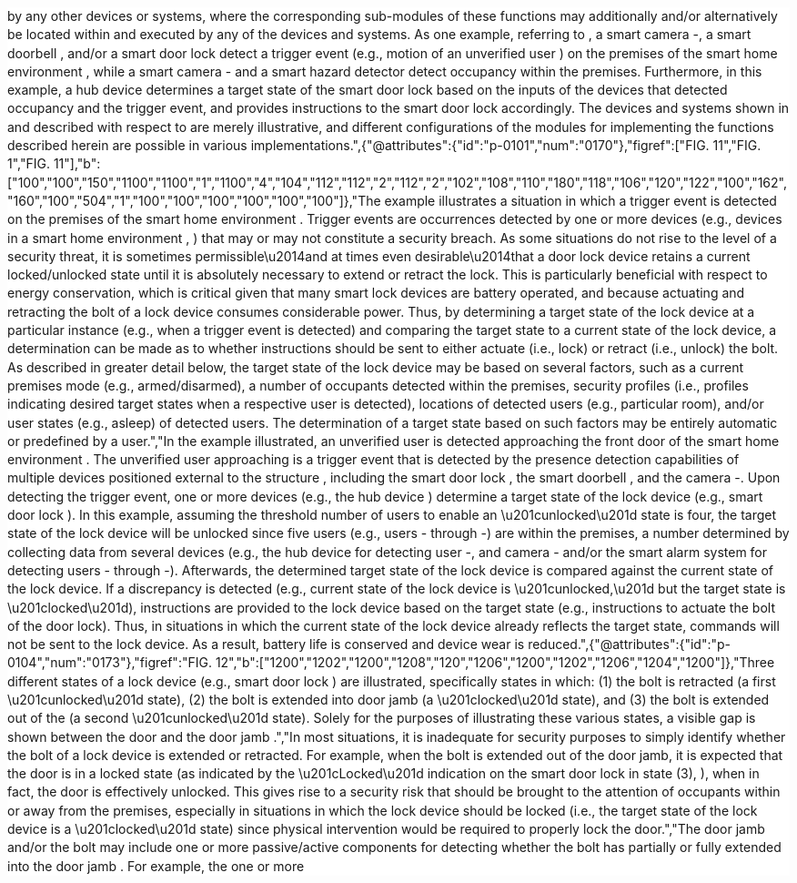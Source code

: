 by any other devices or systems, where the corresponding sub-modules of these functions may additionally and\/or alternatively be located within and executed by any of the devices and systems. As one example, referring to , a smart camera -, a smart doorbell , and\/or a smart door lock  detect a trigger event (e.g., motion of an unverified user ) on the premises of the smart home environment , while a smart camera - and a smart hazard detector  detect occupancy within the premises. Furthermore, in this example, a hub device  determines a target state of the smart door lock  based on the inputs of the devices that detected occupancy and the trigger event, and provides instructions to the smart door lock  accordingly. The devices and systems shown in and described with respect to  are merely illustrative, and different configurations of the modules for implementing the functions described herein are possible in various implementations.",{"@attributes":{"id":"p-0101","num":"0170"},"figref":["FIG. 11","FIG. 1","FIG. 11"],"b":["100","100","150","1100","1100","1","1100","4","104","112","112","2","112","2","102","108","110","180","118","106","120","122","100","162","160","100","504","1","100","100","100","100","100","100"]},"The example illustrates a situation in which a trigger event is detected on the premises of the smart home environment . Trigger events are occurrences detected by one or more devices (e.g., devices in a smart home environment , ) that may or may not constitute a security breach. As some situations do not rise to the level of a security threat, it is sometimes permissible\u2014and at times even desirable\u2014that a door lock device retains a current locked\/unlocked state until it is absolutely necessary to extend or retract the lock. This is particularly beneficial with respect to energy conservation, which is critical given that many smart lock devices are battery operated, and because actuating and retracting the bolt of a lock device consumes considerable power. Thus, by determining a target state of the lock device at a particular instance (e.g., when a trigger event is detected) and comparing the target state to a current state of the lock device, a determination can be made as to whether instructions should be sent to either actuate (i.e., lock) or retract (i.e., unlock) the bolt. As described in greater detail below, the target state of the lock device may be based on several factors, such as a current premises mode (e.g., armed\/disarmed), a number of occupants detected within the premises, security profiles (i.e., profiles indicating desired target states when a respective user is detected), locations of detected users (e.g., particular room), and\/or user states (e.g., asleep) of detected users. The determination of a target state based on such factors may be entirely automatic or predefined by a user.","In the example illustrated, an unverified user  is detected approaching the front door of the smart home environment . The unverified user  approaching is a trigger event that is detected by the presence detection capabilities of multiple devices positioned external to the structure , including the smart door lock , the smart doorbell , and the camera -. Upon detecting the trigger event, one or more devices (e.g., the hub device ) determine a target state of the lock device (e.g., smart door lock ). In this example, assuming the threshold number of users to enable an \u201cunlocked\u201d state is four, the target state of the lock device will be unlocked since five users (e.g., users - through -) are within the premises, a number determined by collecting data from several devices (e.g., the hub device  for detecting user -, and camera - and\/or the smart alarm system  for detecting users - through -). Afterwards, the determined target state of the lock device is compared against the current state of the lock device. If a discrepancy is detected (e.g., current state of the lock device is \u201cunlocked,\u201d but the target state is \u201clocked\u201d), instructions are provided to the lock device based on the target state (e.g., instructions to actuate the bolt of the door lock). Thus, in situations in which the current state of the lock device already reflects the target state, commands will not be sent to the lock device. As a result, battery life is conserved and device wear is reduced.",{"@attributes":{"id":"p-0104","num":"0173"},"figref":"FIG. 12","b":["1200","1202","1200","1208","120","1206","1200","1202","1206","1204","1200"]},"Three different states of a lock device (e.g., smart door lock ) are illustrated, specifically states in which: (1) the bolt is retracted (a first \u201cunlocked\u201d state), (2) the bolt is extended into door jamb (a \u201clocked\u201d state), and (3) the bolt is extended out of the (a second \u201cunlocked\u201d state). Solely for the purposes of illustrating these various states, a visible gap is shown between the door  and the door jamb .","In most situations, it is inadequate for security purposes to simply identify whether the bolt of a lock device is extended or retracted. For example, when the bolt  is extended out of the door jamb, it is expected that the door is in a locked state (as indicated by the \u201cLocked\u201d indication on the smart door lock  in state (3), ), when in fact, the door is effectively unlocked. This gives rise to a security risk that should be brought to the attention of occupants within or away from the premises, especially in situations in which the lock device should be locked (i.e., the target state of the lock device is a \u201clocked\u201d state) since physical intervention would be required to properly lock the door.","The door jamb  and\/or the bolt  may include one or more passive\/active components for detecting whether the bolt  has partially or fully extended into the door jamb . For example, the one or more